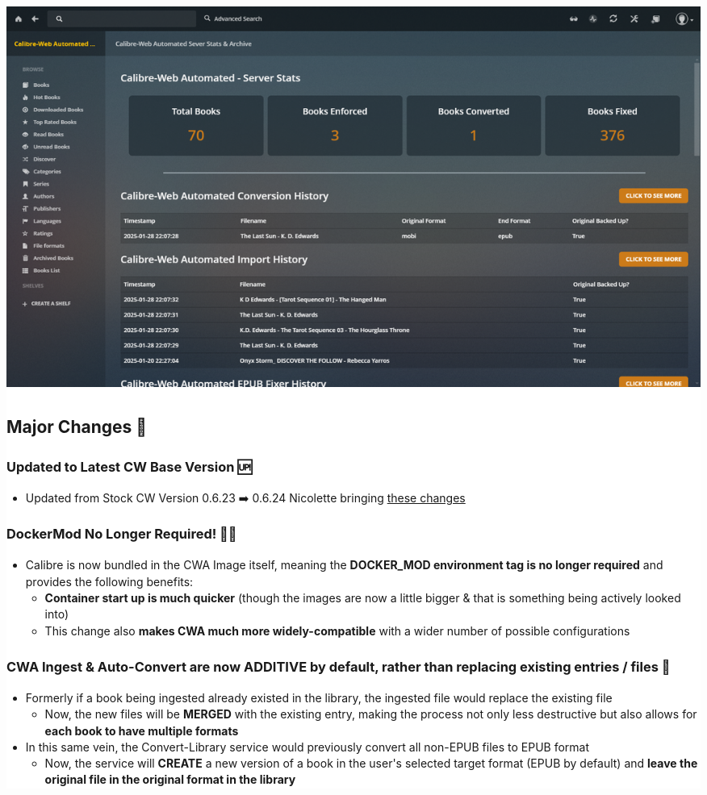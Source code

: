 ![CWA Server Stats Page](/README_images/cwa-server-stats-page.png)

## Major Changes 🍂

### Updated to Latest CW Base Version 🆙
- Updated from Stock CW Version 0.6.23 ➡️ 0.6.24 Nicolette bringing [these changes](https://github.com/janeczku/calibre-web/releases/tag/0.6.24)

### DockerMod No Longer Required! ⛓️‍💥
- Calibre is now bundled in the CWA Image itself, meaning the **DOCKER_MOD environment tag is no longer required** and provides the following benefits:
  - **Container start up is much quicker** (though the images are now a little bigger & that is something being actively looked into)
  - This change also **makes CWA much more widely-compatible** with a wider number of possible configurations

### CWA Ingest & Auto-Convert are now **ADDITIVE** by default,  rather than replacing existing entries / files 🤝
- Formerly if a book being ingested already existed in the library, the ingested file would replace the existing file
  - Now, the new files will be **MERGED** with the existing entry, making the process not only less destructive but also allows for **each book to have multiple formats**
- In this same vein, the Convert-Library service would previously convert all non-EPUB files to EPUB format
  - Now, the service will **CREATE** a new version of a book in the user's selected target format (EPUB by default) and **leave the original file in the original format in the library**
